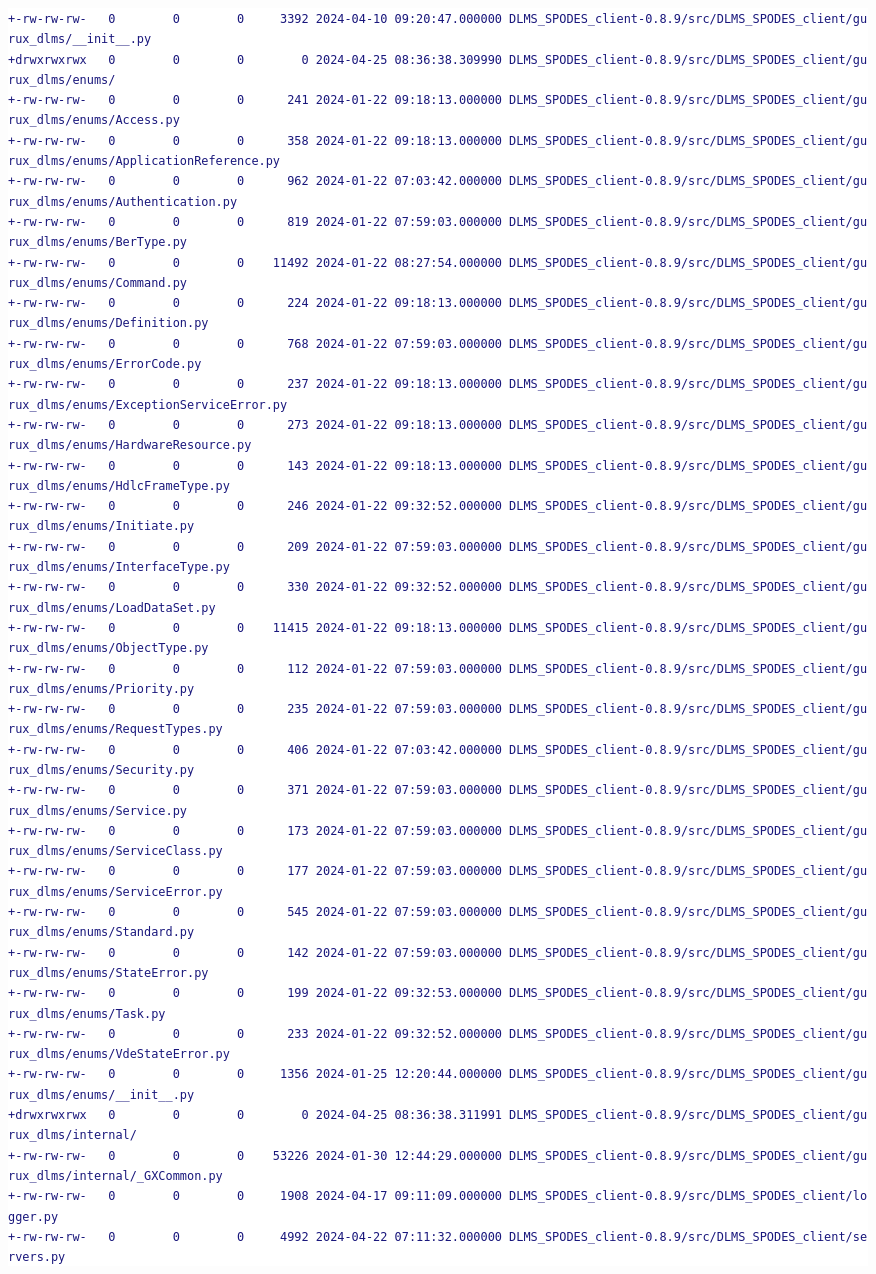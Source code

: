 ```diff
+-rw-rw-rw-   0        0        0     3392 2024-04-10 09:20:47.000000 DLMS_SPODES_client-0.8.9/src/DLMS_SPODES_client/gurux_dlms/__init__.py
+drwxrwxrwx   0        0        0        0 2024-04-25 08:36:38.309990 DLMS_SPODES_client-0.8.9/src/DLMS_SPODES_client/gurux_dlms/enums/
+-rw-rw-rw-   0        0        0      241 2024-01-22 09:18:13.000000 DLMS_SPODES_client-0.8.9/src/DLMS_SPODES_client/gurux_dlms/enums/Access.py
+-rw-rw-rw-   0        0        0      358 2024-01-22 09:18:13.000000 DLMS_SPODES_client-0.8.9/src/DLMS_SPODES_client/gurux_dlms/enums/ApplicationReference.py
+-rw-rw-rw-   0        0        0      962 2024-01-22 07:03:42.000000 DLMS_SPODES_client-0.8.9/src/DLMS_SPODES_client/gurux_dlms/enums/Authentication.py
+-rw-rw-rw-   0        0        0      819 2024-01-22 07:59:03.000000 DLMS_SPODES_client-0.8.9/src/DLMS_SPODES_client/gurux_dlms/enums/BerType.py
+-rw-rw-rw-   0        0        0    11492 2024-01-22 08:27:54.000000 DLMS_SPODES_client-0.8.9/src/DLMS_SPODES_client/gurux_dlms/enums/Command.py
+-rw-rw-rw-   0        0        0      224 2024-01-22 09:18:13.000000 DLMS_SPODES_client-0.8.9/src/DLMS_SPODES_client/gurux_dlms/enums/Definition.py
+-rw-rw-rw-   0        0        0      768 2024-01-22 07:59:03.000000 DLMS_SPODES_client-0.8.9/src/DLMS_SPODES_client/gurux_dlms/enums/ErrorCode.py
+-rw-rw-rw-   0        0        0      237 2024-01-22 09:18:13.000000 DLMS_SPODES_client-0.8.9/src/DLMS_SPODES_client/gurux_dlms/enums/ExceptionServiceError.py
+-rw-rw-rw-   0        0        0      273 2024-01-22 09:18:13.000000 DLMS_SPODES_client-0.8.9/src/DLMS_SPODES_client/gurux_dlms/enums/HardwareResource.py
+-rw-rw-rw-   0        0        0      143 2024-01-22 09:18:13.000000 DLMS_SPODES_client-0.8.9/src/DLMS_SPODES_client/gurux_dlms/enums/HdlcFrameType.py
+-rw-rw-rw-   0        0        0      246 2024-01-22 09:32:52.000000 DLMS_SPODES_client-0.8.9/src/DLMS_SPODES_client/gurux_dlms/enums/Initiate.py
+-rw-rw-rw-   0        0        0      209 2024-01-22 07:59:03.000000 DLMS_SPODES_client-0.8.9/src/DLMS_SPODES_client/gurux_dlms/enums/InterfaceType.py
+-rw-rw-rw-   0        0        0      330 2024-01-22 09:32:52.000000 DLMS_SPODES_client-0.8.9/src/DLMS_SPODES_client/gurux_dlms/enums/LoadDataSet.py
+-rw-rw-rw-   0        0        0    11415 2024-01-22 09:18:13.000000 DLMS_SPODES_client-0.8.9/src/DLMS_SPODES_client/gurux_dlms/enums/ObjectType.py
+-rw-rw-rw-   0        0        0      112 2024-01-22 07:59:03.000000 DLMS_SPODES_client-0.8.9/src/DLMS_SPODES_client/gurux_dlms/enums/Priority.py
+-rw-rw-rw-   0        0        0      235 2024-01-22 07:59:03.000000 DLMS_SPODES_client-0.8.9/src/DLMS_SPODES_client/gurux_dlms/enums/RequestTypes.py
+-rw-rw-rw-   0        0        0      406 2024-01-22 07:03:42.000000 DLMS_SPODES_client-0.8.9/src/DLMS_SPODES_client/gurux_dlms/enums/Security.py
+-rw-rw-rw-   0        0        0      371 2024-01-22 07:59:03.000000 DLMS_SPODES_client-0.8.9/src/DLMS_SPODES_client/gurux_dlms/enums/Service.py
+-rw-rw-rw-   0        0        0      173 2024-01-22 07:59:03.000000 DLMS_SPODES_client-0.8.9/src/DLMS_SPODES_client/gurux_dlms/enums/ServiceClass.py
+-rw-rw-rw-   0        0        0      177 2024-01-22 07:59:03.000000 DLMS_SPODES_client-0.8.9/src/DLMS_SPODES_client/gurux_dlms/enums/ServiceError.py
+-rw-rw-rw-   0        0        0      545 2024-01-22 07:59:03.000000 DLMS_SPODES_client-0.8.9/src/DLMS_SPODES_client/gurux_dlms/enums/Standard.py
+-rw-rw-rw-   0        0        0      142 2024-01-22 07:59:03.000000 DLMS_SPODES_client-0.8.9/src/DLMS_SPODES_client/gurux_dlms/enums/StateError.py
+-rw-rw-rw-   0        0        0      199 2024-01-22 09:32:53.000000 DLMS_SPODES_client-0.8.9/src/DLMS_SPODES_client/gurux_dlms/enums/Task.py
+-rw-rw-rw-   0        0        0      233 2024-01-22 09:32:52.000000 DLMS_SPODES_client-0.8.9/src/DLMS_SPODES_client/gurux_dlms/enums/VdeStateError.py
+-rw-rw-rw-   0        0        0     1356 2024-01-25 12:20:44.000000 DLMS_SPODES_client-0.8.9/src/DLMS_SPODES_client/gurux_dlms/enums/__init__.py
+drwxrwxrwx   0        0        0        0 2024-04-25 08:36:38.311991 DLMS_SPODES_client-0.8.9/src/DLMS_SPODES_client/gurux_dlms/internal/
+-rw-rw-rw-   0        0        0    53226 2024-01-30 12:44:29.000000 DLMS_SPODES_client-0.8.9/src/DLMS_SPODES_client/gurux_dlms/internal/_GXCommon.py
+-rw-rw-rw-   0        0        0     1908 2024-04-17 09:11:09.000000 DLMS_SPODES_client-0.8.9/src/DLMS_SPODES_client/logger.py
+-rw-rw-rw-   0        0        0     4992 2024-04-22 07:11:32.000000 DLMS_SPODES_client-0.8.9/src/DLMS_SPODES_client/servers.py
```